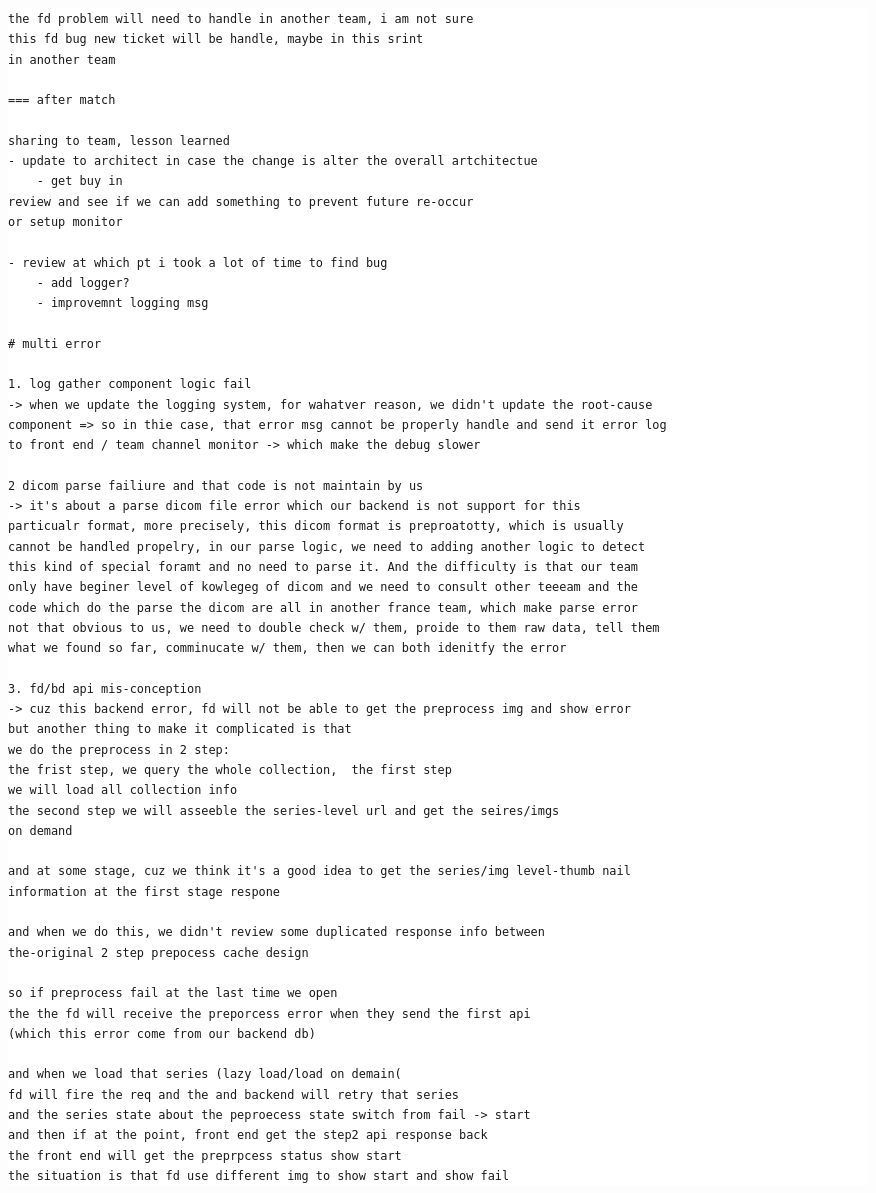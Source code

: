     the fd problem will need to handle in another team, i am not sure
    this fd bug new ticket will be handle, maybe in this srint
    in another team
    
    === after match
    
    sharing to team, lesson learned
    - update to architect in case the change is alter the overall artchitectue
    	- get buy in
    review and see if we can add something to prevent future re-occur
    or setup monitor
    
    - review at which pt i took a lot of time to find bug
    	- add logger?
    	- improvemnt logging msg
    
    # multi error
    
    1. log gather component logic fail
    -> when we update the logging system, for wahatver reason, we didn't update the root-cause 
    component => so in thie case, that error msg cannot be properly handle and send it error log
    to front end / team channel monitor -> which make the debug slower
    
    2 dicom parse failiure and that code is not maintain by us
    -> it's about a parse dicom file error which our backend is not support for this
    particualr format, more precisely, this dicom format is preproatotty, which is usually
    cannot be handled propelry, in our parse logic, we need to adding another logic to detect
    this kind of special foramt and no need to parse it. And the difficulty is that our team
    only have beginer level of kowlegeg of dicom and we need to consult other teeeam and the 
    code which do the parse the dicom are all in another france team, which make parse error
    not that obvious to us, we need to double check w/ them, proide to them raw data, tell them
    what we found so far, comminucate w/ them, then we can both idenitfy the error
    
    3. fd/bd api mis-conception
    -> cuz this backend error, fd will not be able to get the preprocess img and show error
    but another thing to make it complicated is that
    we do the preprocess in 2 step:
    the frist step, we query the whole collection,  the first step
    we will load all collection info
    the second step we will asseeble the series-level url and get the seires/imgs 
    on demand
    
    and at some stage, cuz we think it's a good idea to get the series/img level-thumb nail
    information at the first stage respone
    
    and when we do this, we didn't review some duplicated response info between
    the-original 2 step prepocess cache design
    
    so if preprocess fail at the last time we open
    the the fd will receive the preporcess error when they send the first api
    (which this error come from our backend db)
    
    and when we load that series (lazy load/load on demain(
    fd will fire the req and the and backend will retry that series
    and the series state about the peproecess state switch from fail -> start
    and then if at the point, front end get the step2 api response back
    the front end will get the preprpcess status show start
    the situation is that fd use different img to show start and show fail
    